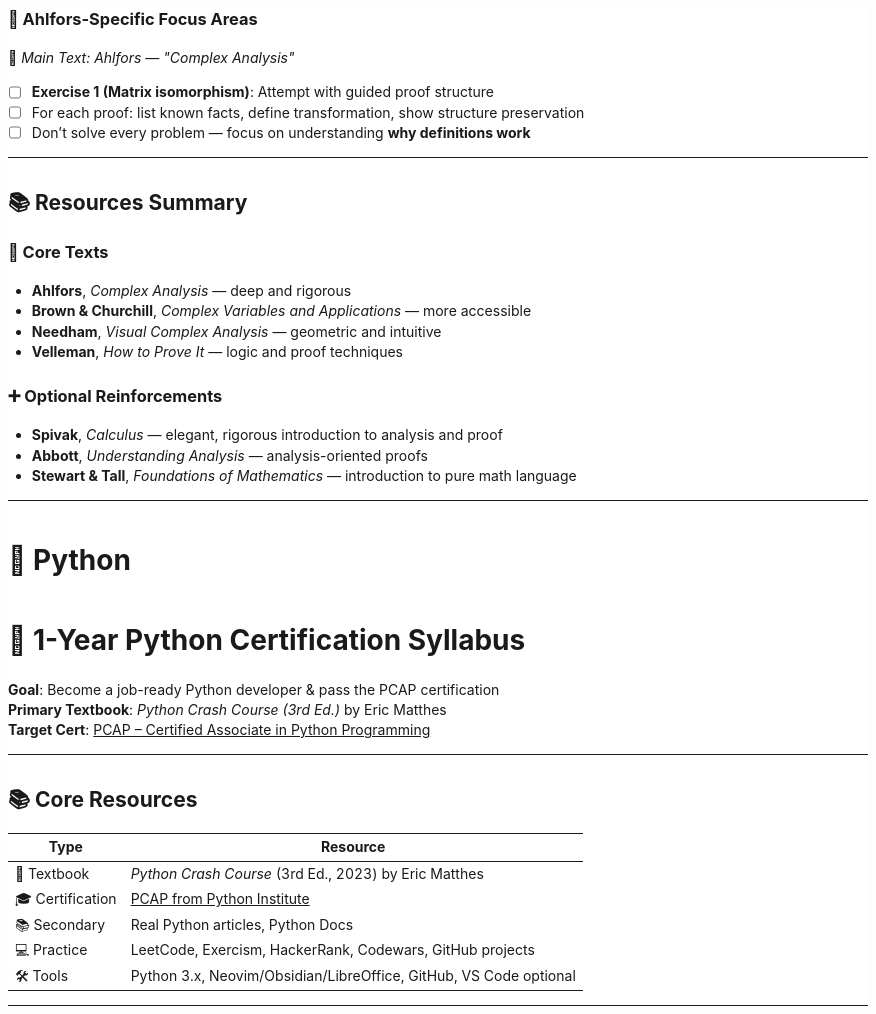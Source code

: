 
### 📘 Ahlfors-Specific Focus Areas
📘 *Main Text: Ahlfors — "Complex Analysis"*
- [ ] **Exercise 1 (Matrix isomorphism)**: Attempt with guided proof structure
- [ ] For each proof: list known facts, define transformation, show structure preservation
- [ ] Don’t solve every problem — focus on understanding **why definitions work**

---

## 📚 Resources Summary

### 📘 Core Texts
- **Ahlfors**, *Complex Analysis* — deep and rigorous
- **Brown & Churchill**, *Complex Variables and Applications* — more accessible
- **Needham**, *Visual Complex Analysis* — geometric and intuitive
- **Velleman**, *How to Prove It* — logic and proof techniques

### ➕ Optional Reinforcements
- **Spivak**, *Calculus* — elegant, rigorous introduction to analysis and proof
- **Abbott**, *Understanding Analysis* — analysis-oriented proofs
- **Stewart & Tall**, *Foundations of Mathematics* — introduction to pure math language



---

# 📂 Python

# 🐍 1-Year Python Certification Syllabus

**Goal**: Become a job-ready Python developer & pass the PCAP certification  
**Primary Textbook**: _Python Crash Course (3rd Ed.)_ by Eric Matthes  
**Target Cert**: [PCAP – Certified Associate in Python Programming](https://pythoninstitute.org/pcap)

---

## 📚 Core Resources

|Type|Resource|
|---|---|
|📝 Textbook|_Python Crash Course_ (3rd Ed., 2023) by Eric Matthes|
|🎓 Certification|[PCAP from Python Institute](https://pythoninstitute.org/pcap)|
|📚 Secondary|Real Python articles, Python Docs|
|💻 Practice|LeetCode, Exercism, HackerRank, Codewars, GitHub projects|
|🛠️ Tools|Python 3.x, Neovim/Obsidian/LibreOffice, GitHub, VS Code optional|

---